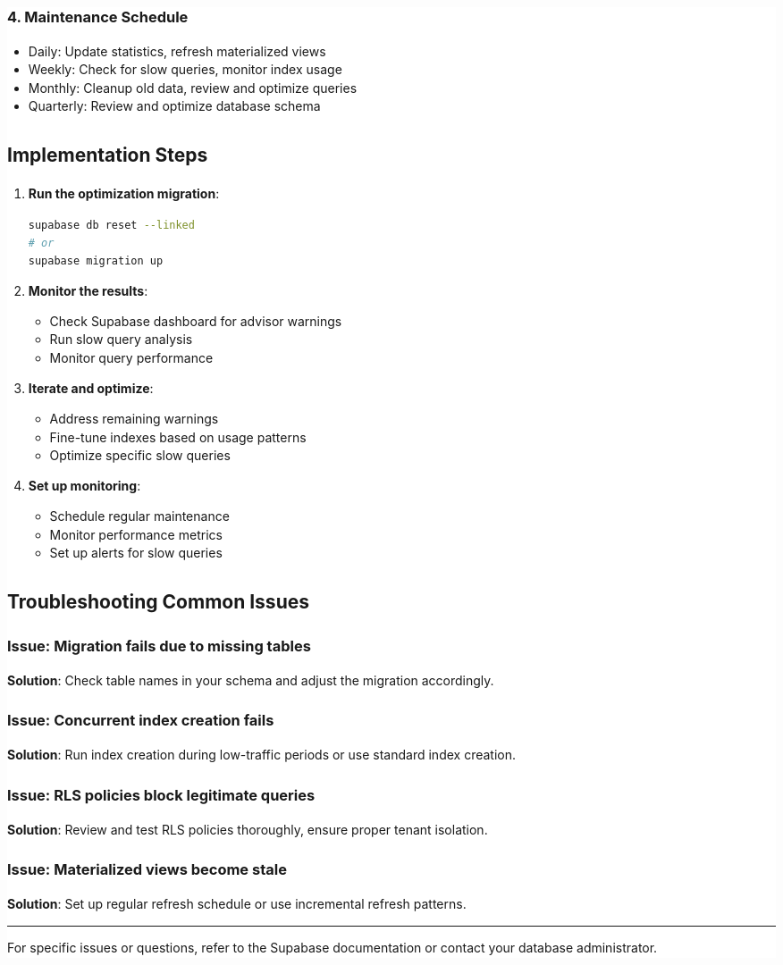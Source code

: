 ### 4. Maintenance Schedule
- Daily: Update statistics, refresh materialized views
- Weekly: Check for slow queries, monitor index usage
- Monthly: Cleanup old data, review and optimize queries
- Quarterly: Review and optimize database schema

## Implementation Steps

1. **Run the optimization migration**:
   ```bash
   supabase db reset --linked
   # or
   supabase migration up
   ```

2. **Monitor the results**:
   - Check Supabase dashboard for advisor warnings
   - Run slow query analysis
   - Monitor query performance

3. **Iterate and optimize**:
   - Address remaining warnings
   - Fine-tune indexes based on usage patterns
   - Optimize specific slow queries

4. **Set up monitoring**:
   - Schedule regular maintenance
   - Monitor performance metrics
   - Set up alerts for slow queries

## Troubleshooting Common Issues

### Issue: Migration fails due to missing tables
**Solution**: Check table names in your schema and adjust the migration accordingly.

### Issue: Concurrent index creation fails
**Solution**: Run index creation during low-traffic periods or use standard index creation.

### Issue: RLS policies block legitimate queries
**Solution**: Review and test RLS policies thoroughly, ensure proper tenant isolation.

### Issue: Materialized views become stale
**Solution**: Set up regular refresh schedule or use incremental refresh patterns.

---

For specific issues or questions, refer to the Supabase documentation or contact your database administrator. 